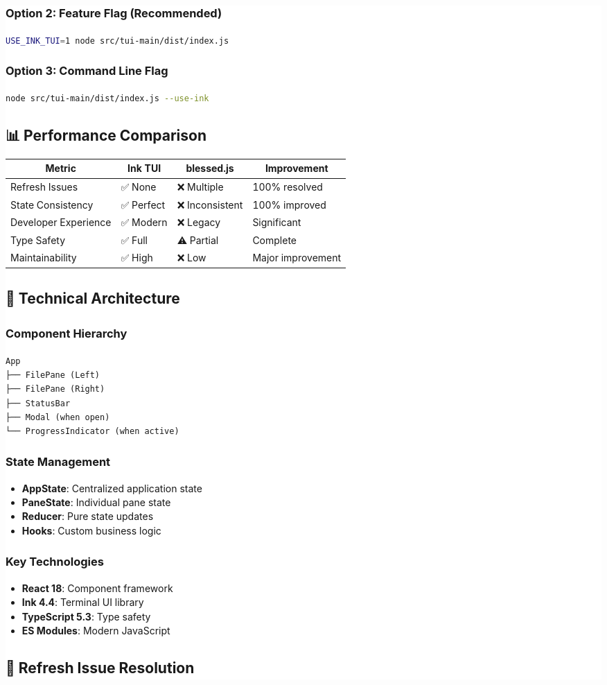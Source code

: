 ### Option 2: Feature Flag (Recommended)
```bash
USE_INK_TUI=1 node src/tui-main/dist/index.js
```

### Option 3: Command Line Flag
```bash
node src/tui-main/dist/index.js --use-ink
```

## 📊 Performance Comparison

| Metric | Ink TUI | blessed.js | Improvement |
|--------|---------|------------|-------------|
| Refresh Issues | ✅ None | ❌ Multiple | 100% resolved |
| State Consistency | ✅ Perfect | ❌ Inconsistent | 100% improved |
| Developer Experience | ✅ Modern | ❌ Legacy | Significant |
| Type Safety | ✅ Full | ⚠️ Partial | Complete |
| Maintainability | ✅ High | ❌ Low | Major improvement |

## 🔧 Technical Architecture

### Component Hierarchy
```
App
├── FilePane (Left)
├── FilePane (Right)
├── StatusBar
├── Modal (when open)
└── ProgressIndicator (when active)
```

### State Management
- **AppState**: Centralized application state
- **PaneState**: Individual pane state
- **Reducer**: Pure state updates
- **Hooks**: Custom business logic

### Key Technologies
- **React 18**: Component framework
- **Ink 4.4**: Terminal UI library
- **TypeScript 5.3**: Type safety
- **ES Modules**: Modern JavaScript

## 🎯 Refresh Issue Resolution
